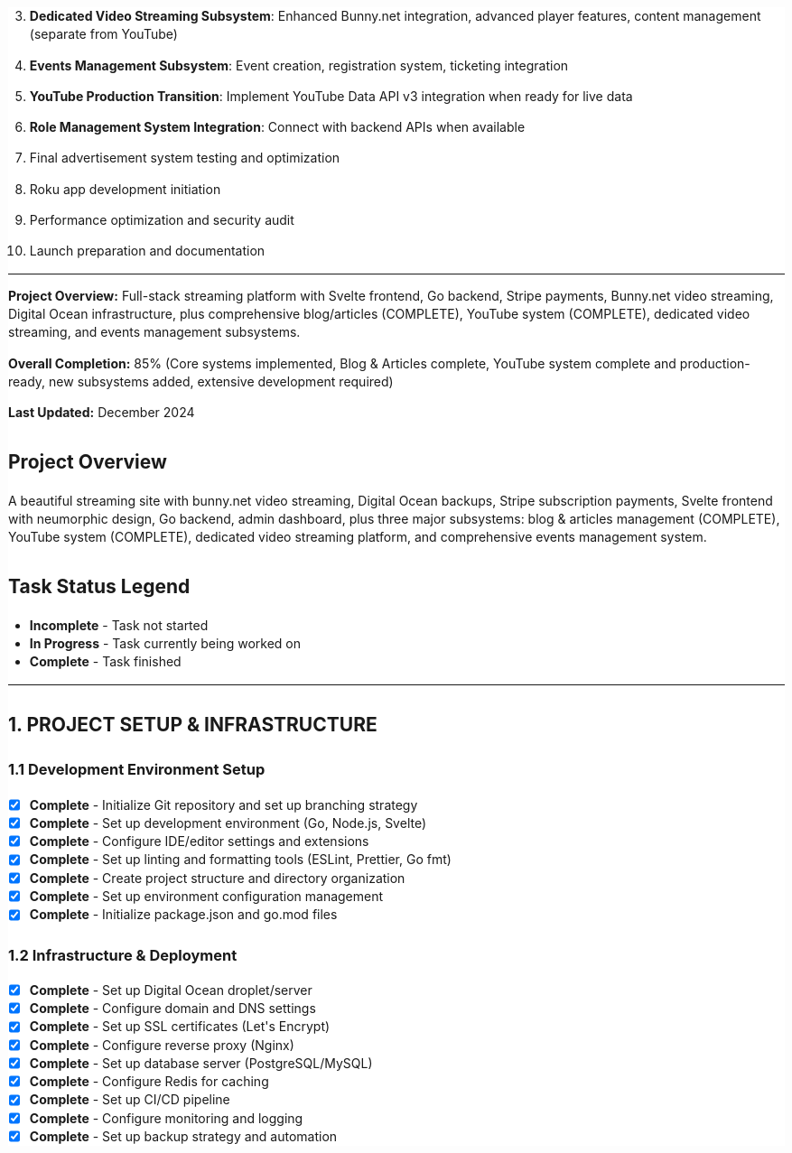 3. **Dedicated Video Streaming Subsystem**: Enhanced Bunny.net integration, advanced player features, content management (separate from YouTube)

4. **Events Management Subsystem**: Event creation, registration system, ticketing integration

5. **YouTube Production Transition**: Implement YouTube Data API v3 integration when ready for live data

6. **Role Management System Integration**: Connect with backend APIs when available

7. Final advertisement system testing and optimization

8. Roku app development initiation

9. Performance optimization and security audit

10. Launch preparation and documentation

---

**Project Overview:** Full-stack streaming platform with Svelte frontend, Go backend, Stripe payments, Bunny.net video streaming, Digital Ocean infrastructure, plus comprehensive blog/articles (COMPLETE), YouTube system (COMPLETE), dedicated video streaming, and events management subsystems.

**Overall Completion:** 85% (Core systems implemented, Blog & Articles complete, YouTube system complete and production-ready, new subsystems added, extensive development required)

**Last Updated:** December 2024

## Project Overview
A beautiful streaming site with bunny.net video streaming, Digital Ocean backups, Stripe subscription payments, Svelte frontend with neumorphic design, Go backend, admin dashboard, plus three major subsystems: blog & articles management (COMPLETE), YouTube system (COMPLETE), dedicated video streaming platform, and comprehensive events management system.

## Task Status Legend
- **Incomplete** - Task not started
- **In Progress** - Task currently being worked on
- **Complete** - Task finished

---

## 1. PROJECT SETUP & INFRASTRUCTURE

### 1.1 Development Environment Setup
- [x] **Complete** - Initialize Git repository and set up branching strategy
- [x] **Complete** - Set up development environment (Go, Node.js, Svelte)
- [x] **Complete** - Configure IDE/editor settings and extensions
- [x] **Complete** - Set up linting and formatting tools (ESLint, Prettier, Go fmt)
- [x] **Complete** - Create project structure and directory organization
- [x] **Complete** - Set up environment configuration management
- [x] **Complete** - Initialize package.json and go.mod files

### 1.2 Infrastructure & Deployment
- [x] **Complete** - Set up Digital Ocean droplet/server
- [x] **Complete** - Configure domain and DNS settings
- [x] **Complete** - Set up SSL certificates (Let's Encrypt)
- [x] **Complete** - Configure reverse proxy (Nginx)
- [x] **Complete** - Set up database server (PostgreSQL/MySQL)
- [x] **Complete** - Configure Redis for caching
- [x] **Complete** - Set up CI/CD pipeline
- [x] **Complete** - Configure monitoring and logging
- [x] **Complete** - Set up backup strategy and automation
